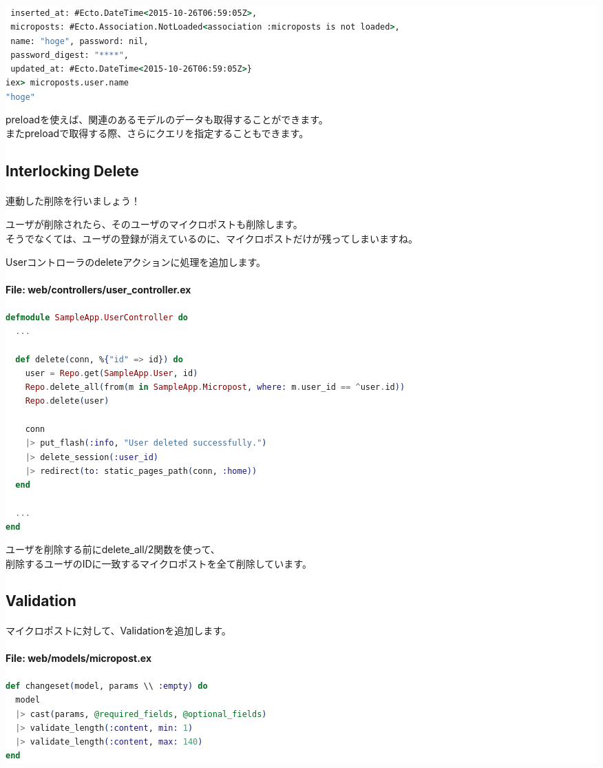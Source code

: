 ```cmd
 inserted_at: #Ecto.DateTime<2015-10-26T06:59:05Z>,
 microposts: #Ecto.Association.NotLoaded<association :microposts is not loaded>,
 name: "hoge", password: nil,
 password_digest: "****",
 updated_at: #Ecto.DateTime<2015-10-26T06:59:05Z>}
iex> microposts.user.name
"hoge"
```

preloadを使えば、関連のあるモデルのデータも取得することができます。  
またpreloadで取得する際、さらにクエリを指定することもできます。  

## Interlocking Delete
連動した削除を行いましょう！  

ユーザが削除されたら、そのユーザのマイクロポストも削除します。  
そうでなくては、ユーザの登録が消えているのに、マイクロポストだけが残ってしまいますね。  

Userコントローラのdeleteアクションに処理を追加します。  

#### File: web/controllers/user_controller.ex

```elixir
defmodule SampleApp.UserController do
  ...

  def delete(conn, %{"id" => id}) do
    user = Repo.get(SampleApp.User, id)
    Repo.delete_all(from(m in SampleApp.Micropost, where: m.user_id == ^user.id))
    Repo.delete(user)

    conn
    |> put_flash(:info, "User deleted successfully.")
    |> delete_session(:user_id)
    |> redirect(to: static_pages_path(conn, :home))
  end

  ...
end
```

ユーザを削除する前にdelete_all/2関数を使って、  
削除するユーザのIDに一致するマイクロポストを全て削除しています。  

## Validation
マイクロポストに対して、Validationを追加します。  

#### File: web/models/micropost.ex

```elixir
def changeset(model, params \\ :empty) do
  model
  |> cast(params, @required_fields, @optional_fields)
  |> validate_length(:content, min: 1)
  |> validate_length(:content, max: 140)
end
```
